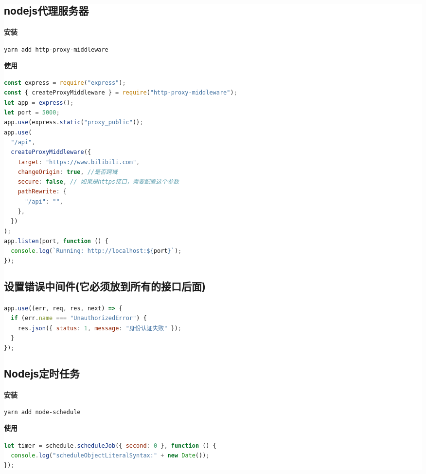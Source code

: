 ## nodejs代理服务器

**安装**

```shell
yarn add http-proxy-middleware
```

**使用**

```js
const express = require("express");
const { createProxyMiddleware } = require("http-proxy-middleware");
let app = express();
let port = 5000;
app.use(express.static("proxy_public"));
app.use(
  "/api",
  createProxyMiddleware({
    target: "https://www.bilibili.com",
    changeOrigin: true, //是否跨域
    secure: false, // 如果是https接口，需要配置这个参数
    pathRewrite: {
      "/api": "",
    },
  })
);
app.listen(port, function () {
  console.log(`Running: http://localhost:${port}`);
});

```

## 设置错误中间件(它必须放到所有的接口后面)

```js
app.use((err, req, res, next) => {
  if (err.name === "UnauthorizedError") {
    res.json({ status: 1, message: "身份认证失败" });
  }
});
```

## Nodejs定时任务

**安装**

```shell
yarn add node-schedule
```

**使用**

```js
let timer = schedule.scheduleJob({ second: 0 }, function () {
  console.log("scheduleObjectLiteralSyntax:" + new Date());
});
```
